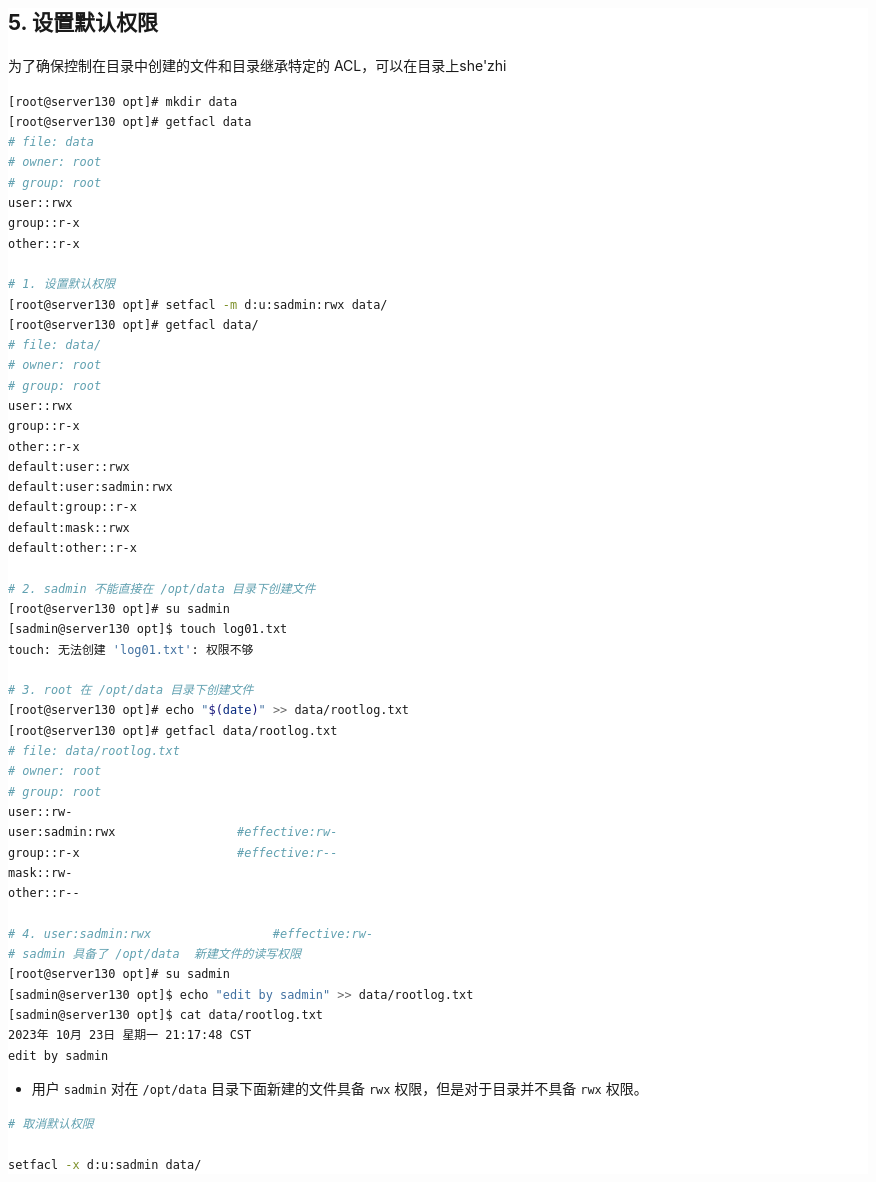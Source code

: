 ## 5. 设置默认权限

为了确保控制在目录中创建的文件和目录继承特定的 ACL，可以在目录上she'zhi

```sh
[root@server130 opt]# mkdir data
[root@server130 opt]# getfacl data
# file: data
# owner: root
# group: root
user::rwx
group::r-x
other::r-x

# 1. 设置默认权限
[root@server130 opt]# setfacl -m d:u:sadmin:rwx data/
[root@server130 opt]# getfacl data/
# file: data/
# owner: root
# group: root
user::rwx
group::r-x
other::r-x
default:user::rwx
default:user:sadmin:rwx
default:group::r-x
default:mask::rwx
default:other::r-x

# 2. sadmin 不能直接在 /opt/data 目录下创建文件
[root@server130 opt]# su sadmin
[sadmin@server130 opt]$ touch log01.txt
touch: 无法创建 'log01.txt': 权限不够

# 3. root 在 /opt/data 目录下创建文件
[root@server130 opt]# echo "$(date)" >> data/rootlog.txt
[root@server130 opt]# getfacl data/rootlog.txt
# file: data/rootlog.txt
# owner: root
# group: root
user::rw-
user:sadmin:rwx                 #effective:rw-
group::r-x                      #effective:r--
mask::rw-
other::r--

# 4. user:sadmin:rwx                 #effective:rw-
# sadmin 具备了 /opt/data  新建文件的读写权限
[root@server130 opt]# su sadmin
[sadmin@server130 opt]$ echo "edit by sadmin" >> data/rootlog.txt
[sadmin@server130 opt]$ cat data/rootlog.txt
2023年 10月 23日 星期一 21:17:48 CST
edit by sadmin
```

- 用户 `sadmin` 对在 `/opt/data` 目录下面新建的文件具备 `rwx` 权限，但是对于目录并不具备 `rwx` 权限。

```sh
# 取消默认权限

setfacl -x d:u:sadmin data/
```
